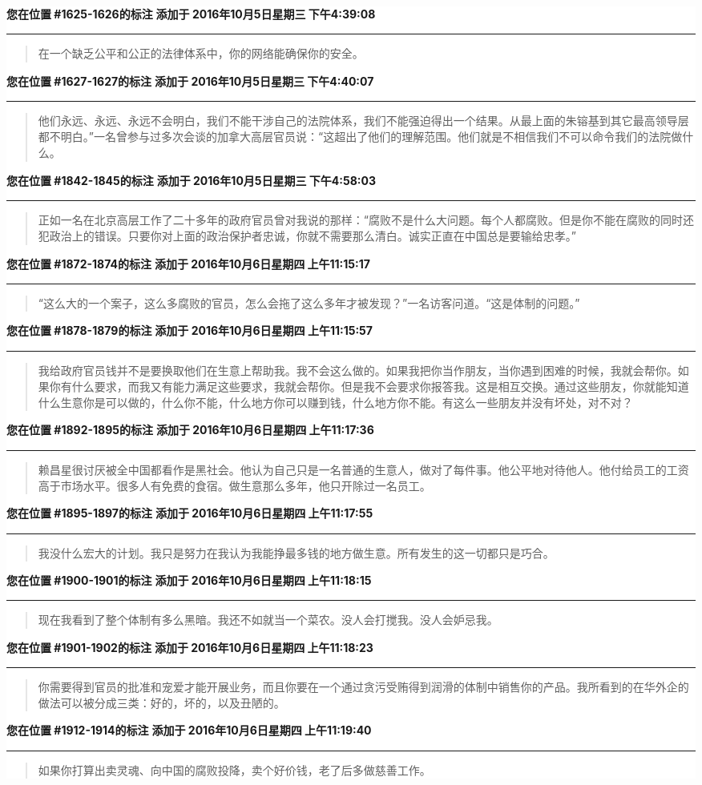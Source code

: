 **您在位置 #1625-1626的标注** **添加于 2016年10月5日星期三 下午4:39:08**

---

> 在一个缺乏公平和公正的法律体系中，你的网络能确保你的安全。

**您在位置 #1627-1627的标注** **添加于 2016年10月5日星期三 下午4:40:07**

---

> 他们永远、永远、永远不会明白，我们不能干涉自己的法院体系，我们不能强迫得出一个结果。从最上面的朱镕基到其它最高领导层都不明白。”一名曾参与过多次会谈的加拿大高层官员说：“这超出了他们的理解范围。他们就是不相信我们不可以命令我们的法院做什么。

**您在位置 #1842-1845的标注** **添加于 2016年10月5日星期三 下午4:58:03**

---

> 正如一名在北京高层工作了二十多年的政府官员曾对我说的那样：“腐败不是什么大问题。每个人都腐败。但是你不能在腐败的同时还犯政治上的错误。只要你对上面的政治保护者忠诚，你就不需要那么清白。诚实正直在中国总是要输给忠孝。”

**您在位置 #1872-1874的标注** **添加于 2016年10月6日星期四 上午11:15:17**

---

> “这么大的一个案子，这么多腐败的官员，怎么会拖了这么多年才被发现？”一名访客问道。“这是体制的问题。”

**您在位置 #1878-1879的标注** **添加于 2016年10月6日星期四 上午11:15:57**

---

> 我给政府官员钱并不是要换取他们在生意上帮助我。我不会这么做的。如果我把你当作朋友，当你遇到困难的时候，我就会帮你。如果你有什么要求，而我又有能力满足这些要求，我就会帮你。但是我不会要求你报答我。这是相互交换。通过这些朋友，你就能知道什么生意你是可以做的，什么你不能，什么地方你可以赚到钱，什么地方你不能。有这么一些朋友并没有坏处，对不对？

**您在位置 #1892-1895的标注** **添加于 2016年10月6日星期四 上午11:17:36**

---

> 赖昌星很讨厌被全中国都看作是黑社会。他认为自己只是一名普通的生意人，做对了每件事。他公平地对待他人。他付给员工的工资高于市场水平。很多人有免费的食宿。做生意那么多年，他只开除过一名员工。

**您在位置 #1895-1897的标注** **添加于 2016年10月6日星期四 上午11:17:55**

---

> 我没什么宏大的计划。我只是努力在我认为我能挣最多钱的地方做生意。所有发生的这一切都只是巧合。

**您在位置 #1900-1901的标注** **添加于 2016年10月6日星期四 上午11:18:15**

---

> 现在我看到了整个体制有多么黑暗。我还不如就当一个菜农。没人会打搅我。没人会妒忌我。

**您在位置 #1901-1902的标注** **添加于 2016年10月6日星期四 上午11:18:23**

---

> 你需要得到官员的批准和宠爱才能开展业务，而且你要在一个通过贪污受贿得到润滑的体制中销售你的产品。我所看到的在华外企的做法可以被分成三类：好的，坏的，以及丑陋的。

**您在位置 #1912-1914的标注** **添加于 2016年10月6日星期四 上午11:19:40**

---

> 如果你打算出卖灵魂、向中国的腐败投降，卖个好价钱，老了后多做慈善工作。
